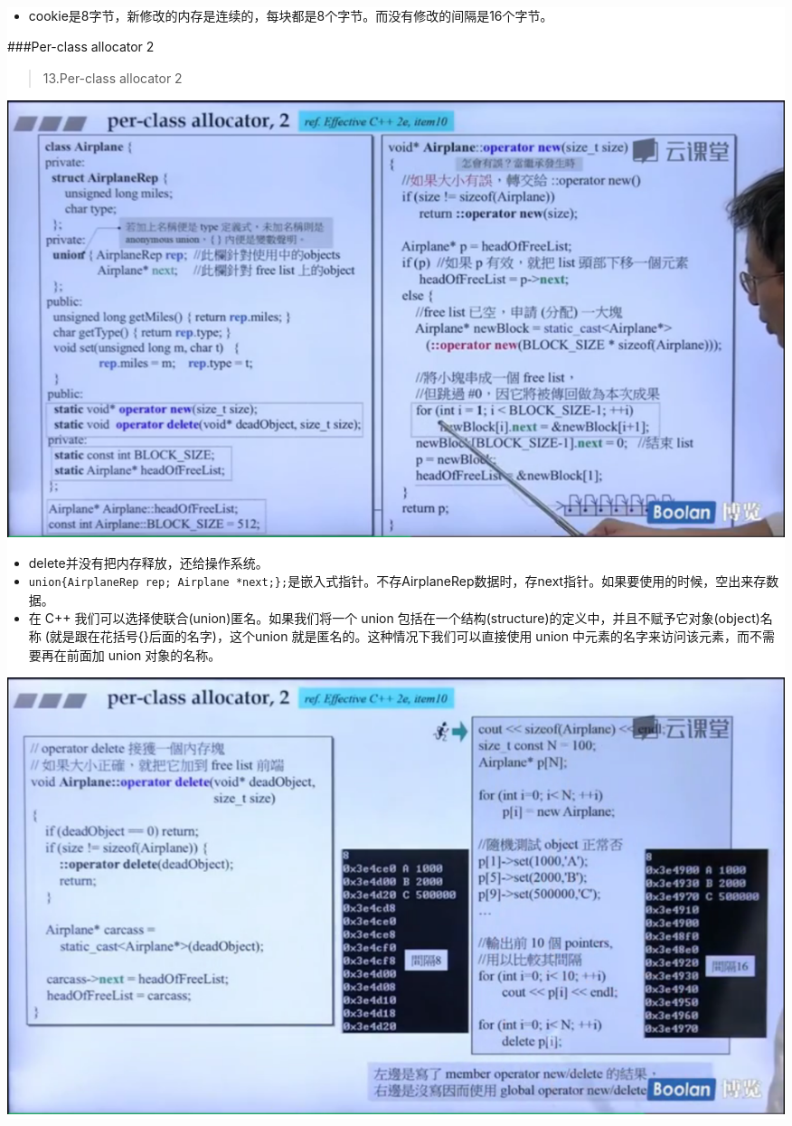 - cookie是8字节，新修改的内存是连续的，每块都是8个字节。而没有修改的间隔是16个字节。

###Per-class allocator 2

> 13.Per-class allocator 2

![](./image/pre-class03.jpg)

- delete并没有把内存释放，还给操作系统。
- `union{AirplaneRep rep; Airplane *next;};`是嵌入式指针。不存AirplaneRep数据时，存next指针。如果要使用的时候，空出来存数据。
- 在 C++ 我们可以选择使联合(union)匿名。如果我们将一个 union 包括在一个结构(structure)的定义中，并且不赋予它对象(object)名称 (就是跟在花括号{}后面的名字)，这个union 就是匿名的。这种情况下我们可以直接使用 union 中元素的名字来访问该元素，而不需要再在前面加 union 对象的名称。

![](./image/pre-class04.jpg)

